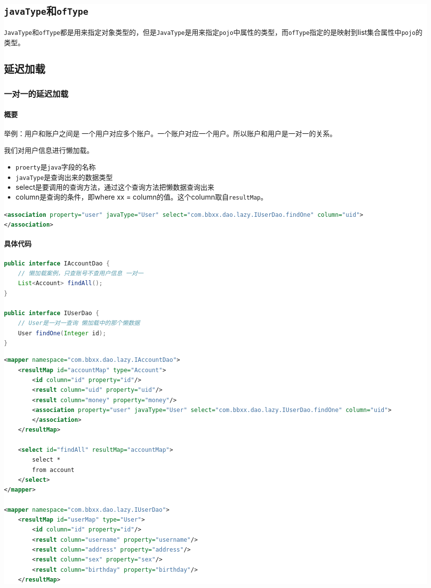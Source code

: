 ## `javaType`和`ofType`

`JavaType`和`ofType`都是用来指定对象类型的，但是`JavaType`是用来指定`pojo`中属性的类型，而`ofType`指定的是映射到list集合属性中`pojo`的类型。


## 延迟加载

### 一对一的延迟加载

#### 概要

举例：用户和账户之间是 一个用户对应多个账户。一个账户对应一个用户。所以账户和用户是一对一的关系。

我们对用户信息进行懒加载。

- `proerty`是`java`字段的名称
- `javaType`是查询出来的数据类型
- select是要调用的查询方法，通过这个查询方法把懒数据查询出来
- column是查询的条件，即where xx = column的值。这个column取自`resultMap`。

```xml
<association property="user" javaType="User" select="com.bbxx.dao.lazy.IUserDao.findOne" column="uid">
</association>
```

#### 具体代码

```java
public interface IAccountDao {
    // 懒加载案例，只查账号不查用户信息 一对一
    List<Account> findAll();
}

public interface IUserDao {
    // User是一对一查询 懒加载中的那个懒数据
    User findOne(Integer id);
}
```

```xml
<mapper namespace="com.bbxx.dao.lazy.IAccountDao">
	<resultMap id="accountMap" type="Account">
        <id column="id" property="id"/>
        <result column="uid" property="uid"/>
        <result column="money" property="money"/>
        <association property="user" javaType="User" select="com.bbxx.dao.lazy.IUserDao.findOne" column="uid">
        </association>
    </resultMap>

    <select id="findAll" resultMap="accountMap">
        select *
        from account
    </select>
</mapper>

<mapper namespace="com.bbxx.dao.lazy.IUserDao">
    <resultMap id="userMap" type="User">
        <id column="id" property="id"/>
        <result column="username" property="username"/>
        <result column="address" property="address"/>
        <result column="sex" property="sex"/>
        <result column="birthday" property="birthday"/>
    </resultMap>

```